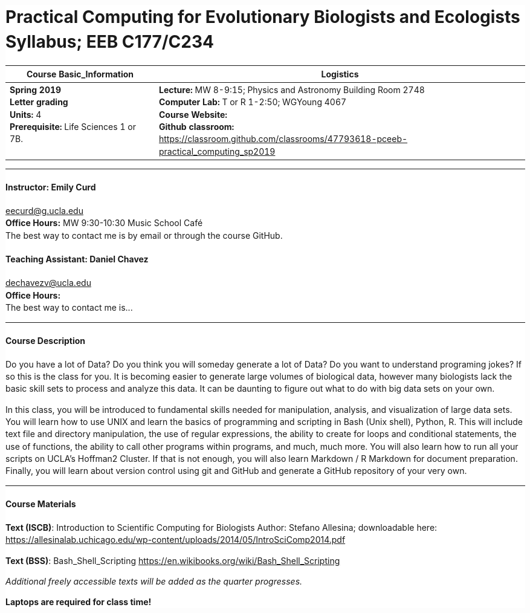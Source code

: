 
# __Practical Computing for Evolutionary Biologists and Ecologists Syllabus; EEB C177/C234__
Course Basic_Information |  Logistics  
--- | ---
__Spring 2019__ <br> __Letter grading__ <br>  __Units:__ 4 <br> __Prerequisite:__ Life Sciences 1 or 7B. | __Lecture:__ MW 8-9:15; Physics and Astronomy Building Room 2748 <br>  __Computer Lab:__ T or R 1-2:50; WGYoung 4067 <br> __Course Website:__ <br> __Github classroom:__ <br> https://classroom.github.com/classrooms/47793618-pceeb-practical_computing_sp2019

____
#### Instructor: Emily Curd <br>
eecurd@g.ucla.edu<br>
__Office Hours:__ MW 9:30-10:30 Music School Café
<br> The best way to contact me is by email or through the course GitHub.

#### Teaching Assistant: Daniel Chavez <br>
dechavezv@ucla.edu<br>
__Office Hours:__
<br>The best way to contact me is...

______


#### Course Description
Do you have a lot of Data? Do you think you will someday generate a lot of Data? Do you want to understand programing jokes? If so this is the class for you. It is becoming easier to generate large volumes of biological data, however many biologists lack the basic skill sets to process and analyze this data. It can be daunting to figure out what to do with big data sets on your own.  

In this class, you will be introduced to fundamental skills needed for manipulation, analysis, and visualization of large data sets. You will learn how to use UNIX and learn the basics of programming and scripting in Bash (Unix shell), Python, R. This will include text file and directory manipulation, the use of regular expressions, the ability to create for loops and conditional statements, the use of functions, the ability to call other programs within programs, and much, much more. You will also learn how to run all your scripts on UCLA’s Hoffman2 Cluster. If that is not enough, you will also learn Markdown / R Markdown for document preparation. Finally, you will learn about version control using git and GitHub and generate a GitHub repository of your very own.

______


#### Course Materials
__Text (ISCB)__: Introduction to Scientific Computing for Biologists
Author: Stefano Allesina; downloadable here:
https://allesinalab.uchicago.edu/wp-content/uploads/2014/05/IntroSciComp2014.pdf

__Text (BSS)__: Bash_Shell_Scripting
https://en.wikibooks.org/wiki/Bash_Shell_Scripting

_Additional freely accessible texts will be added as the quarter progresses._

__Laptops are required for class time!__
